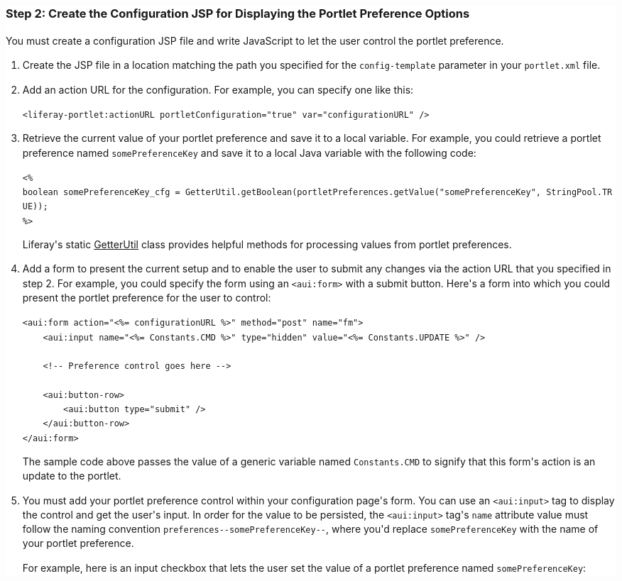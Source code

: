 ### Step 2: Create the Configuration JSP for Displaying the Portlet Preference Options

You must create a configuration JSP file and write JavaScript to let the user
control the portlet preference. 

1.  Create the JSP file in a location matching the path you specified for the
`config-template` parameter in your `portlet.xml` file. 

2.  Add an action URL for the configuration. For example, you can specify one
like this:

        <liferay-portlet:actionURL portletConfiguration="true" var="configurationURL" />

3.  Retrieve the current value of your portlet preference and save it to a local
variable. For example, you could retrieve a portlet preference named
`somePreferenceKey` and save it to a local Java variable with the following
code:

        <%  
        boolean somePreferenceKey_cfg = GetterUtil.getBoolean(portletPreferences.getValue("somePreferenceKey", StringPool.TRUE));
        %>

    Liferay's static 
    [GetterUtil](http://docs.liferay.com/portal/6.2/javadocs/com/liferay/portal/kernel/util/GetterUtil.html)
    class provides helpful methods for processing values from portlet
    preferences. 

4.  Add a form to present the current setup and to enable the user to submit any
changes via the action URL that you specified in step 2. For example, you could
specify the form using an `<aui:form>` with a submit button. Here's a form into
which you could present the portlet preference for the user to control: 

        <aui:form action="<%= configurationURL %>" method="post" name="fm">
            <aui:input name="<%= Constants.CMD %>" type="hidden" value="<%= Constants.UPDATE %>" />

            <!-- Preference control goes here -->

            <aui:button-row>
                <aui:button type="submit" />
            </aui:button-row>
        </aui:form>

    The sample code above passes the value of a generic variable named
    `Constants.CMD` to signify that this form's action is an update to the
    portlet. 

5.  You must add your portlet preference control within your configuration
page's form. You can use an `<aui:input>` tag to display the control and get the
user's input. In order for the value to be persisted, the `<aui:input>` tag's
`name` attribute value must follow the naming convention
`preferences--somePreferenceKey--`, where you'd replace `somePreferenceKey` with
the name of your portlet preference. 

    For example, here is an input checkbox that lets the user set the value of a
    portlet preference named `somePreferenceKey`: 
